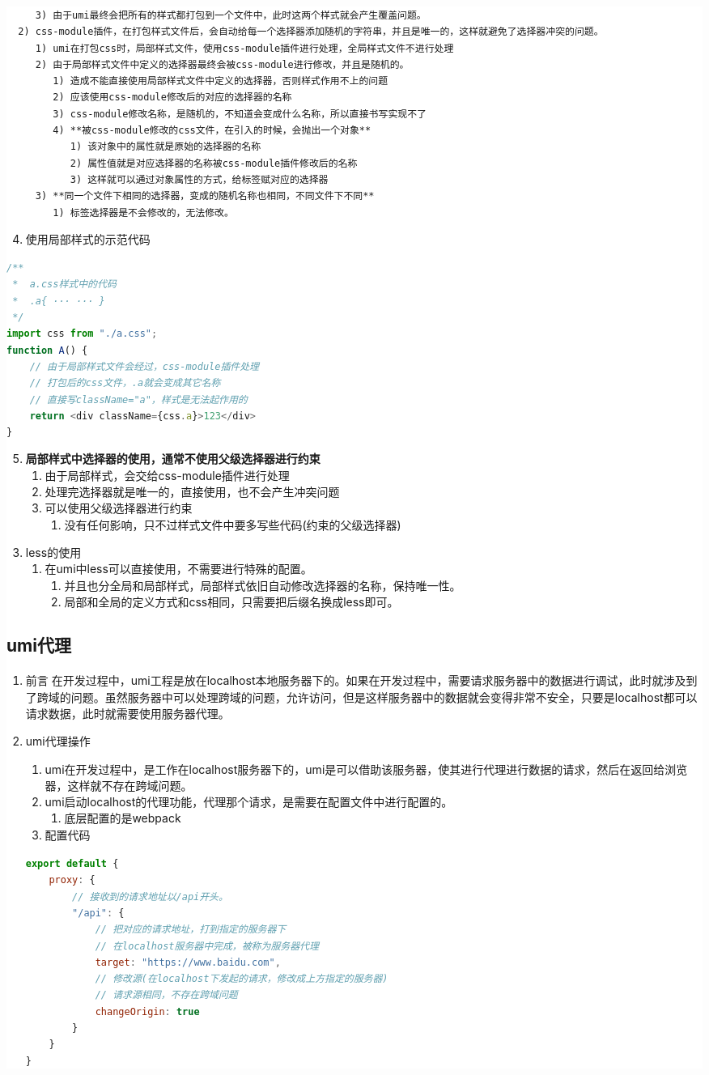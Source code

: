          3) 由于umi最终会把所有的样式都打包到一个文件中，此时这两个样式就会产生覆盖问题。
      2) css-module插件，在打包样式文件后，会自动给每一个选择器添加随机的字符串，并且是唯一的，这样就避免了选择器冲突的问题。
         1) umi在打包css时，局部样式文件，使用css-module插件进行处理，全局样式文件不进行处理
         2) 由于局部样式文件中定义的选择器最终会被css-module进行修改，并且是随机的。
            1) 造成不能直接使用局部样式文件中定义的选择器，否则样式作用不上的问题
            2) 应该使用css-module修改后的对应的选择器的名称
            3) css-module修改名称，是随机的，不知道会变成什么名称，所以直接书写实现不了
            4) **被css-module修改的css文件，在引入的时候，会抛出一个对象**
               1) 该对象中的属性就是原始的选择器的名称
               2) 属性值就是对应选择器的名称被css-module插件修改后的名称
               3) 这样就可以通过对象属性的方式，给标签赋对应的选择器
         3) **同一个文件下相同的选择器，变成的随机名称也相同，不同文件下不同**
            1) 标签选择器是不会修改的，无法修改。
   4) 使用局部样式的示范代码
   ```js
   /**
    *  a.css样式中的代码
    *  .a{ ··· ··· }
    */
   import css from "./a.css";
   function A() {
       // 由于局部样式文件会经过，css-module插件处理
       // 打包后的css文件，.a就会变成其它名称
       // 直接写className="a"，样式是无法起作用的
       return <div className={css.a}>123</div>
   }
   ```
   5) **局部样式中选择器的使用，通常不使用父级选择器进行约束**
      1) 由于局部样式，会交给css-module插件进行处理
      2) 处理完选择器就是唯一的，直接使用，也不会产生冲突问题
      3) 可以使用父级选择器进行约束
         1) 没有任何影响，只不过样式文件中要多写些代码(约束的父级选择器)

3. less的使用
   1) 在umi中less可以直接使用，不需要进行特殊的配置。
      1) 并且也分全局和局部样式，局部样式依旧自动修改选择器的名称，保持唯一性。
      2) 局部和全局的定义方式和css相同，只需要把后缀名换成less即可。



## umi代理

1. 前言
   在开发过程中，umi工程是放在localhost本地服务器下的。如果在开发过程中，需要请求服务器中的数据进行调试，此时就涉及到了跨域的问题。虽然服务器中可以处理跨域的问题，允许访问，但是这样服务器中的数据就会变得非常不安全，只要是localhost都可以请求数据，此时就需要使用服务器代理。

2. umi代理操作
   1) umi在开发过程中，是工作在localhost服务器下的，umi是可以借助该服务器，使其进行代理进行数据的请求，然后在返回给浏览器，这样就不存在跨域问题。
   2) umi启动localhost的代理功能，代理那个请求，是需要在配置文件中进行配置的。
      1) 底层配置的是webpack
   3) 配置代码
    ```js
    export default {
        proxy: {
            // 接收到的请求地址以/api开头。
            "/api": {
                // 把对应的请求地址，打到指定的服务器下
                // 在localhost服务器中完成，被称为服务器代理
                target: "https://www.baidu.com",
                // 修改源(在localhost下发起的请求，修改成上方指定的服务器)
                // 请求源相同，不存在跨域问题
                changeOrigin: true 
            }
        }
    }
    ```